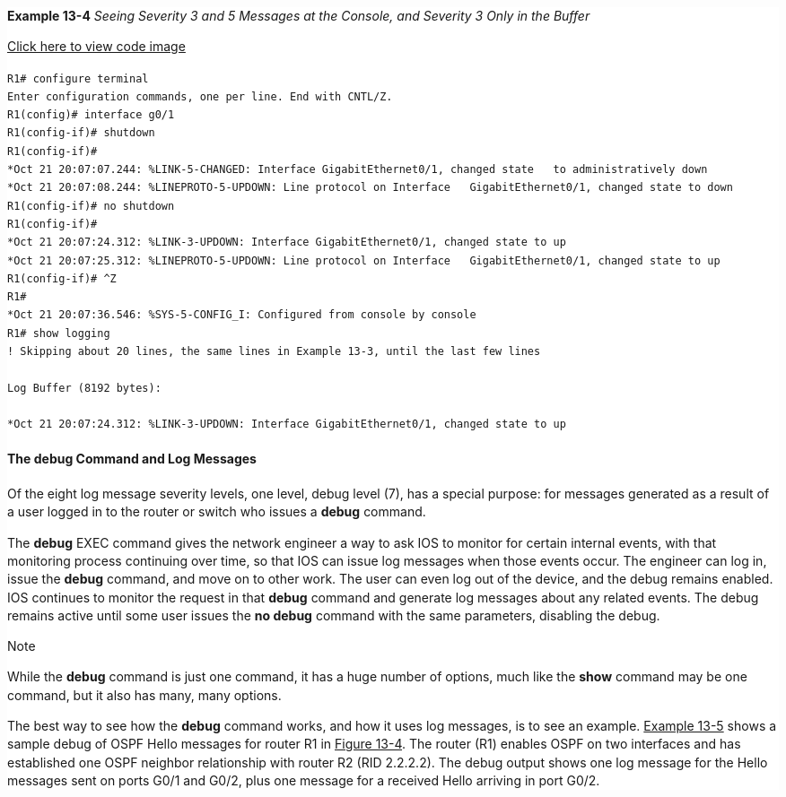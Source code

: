 **Example 13-4** *Seeing Severity 3 and 5 Messages at the Console, and Severity 3 Only in the Buffer*

[Click here to view code image](vol2_ch13_images.xhtml#f0275-01)

```
R1# configure terminal
Enter configuration commands, one per line. End with CNTL/Z.
R1(config)# interface g0/1
R1(config-if)# shutdown
R1(config-if)#
*Oct 21 20:07:07.244: %LINK-5-CHANGED: Interface GigabitEthernet0/1, changed state   to administratively down
*Oct 21 20:07:08.244: %LINEPROTO-5-UPDOWN: Line protocol on Interface   GigabitEthernet0/1, changed state to down
R1(config-if)# no shutdown
R1(config-if)#
*Oct 21 20:07:24.312: %LINK-3-UPDOWN: Interface GigabitEthernet0/1, changed state to up
*Oct 21 20:07:25.312: %LINEPROTO-5-UPDOWN: Line protocol on Interface   GigabitEthernet0/1, changed state to up
R1(config-if)# ^Z
R1#
*Oct 21 20:07:36.546: %SYS-5-CONFIG_I: Configured from console by console
R1# show logging
! Skipping about 20 lines, the same lines in Example 13-3, until the last few lines

Log Buffer (8192 bytes):

*Oct 21 20:07:24.312: %LINK-3-UPDOWN: Interface GigabitEthernet0/1, changed state to up
```

#### The debug Command and Log Messages

Of the eight log message severity levels, one level, debug level (7), has a special purpose: for messages generated as a result of a user logged in to the router or switch who issues a **debug** command.

The **debug** EXEC command gives the network engineer a way to ask IOS to monitor for certain internal events, with that monitoring process continuing over time, so that IOS can issue log messages when those events occur. The engineer can log in, issue the **debug** command, and move on to other work. The user can even log out of the device, and the debug remains enabled. IOS continues to monitor the request in that **debug** command and generate log messages about any related events. The debug remains active until some user issues the **no debug** command with the same parameters, disabling the debug.

Note

While the **debug** command is just one command, it has a huge number of options, much like the **show** command may be one command, but it also has many, many options.

The best way to see how the **debug** command works, and how it uses log messages, is to see an example. [Example 13-5](vol2_ch13.xhtml#exa13_5) shows a sample debug of OSPF Hello messages for router R1 in [Figure 13-4](vol2_ch13.xhtml#ch13fig04). The router (R1) enables OSPF on two interfaces and has established one OSPF neighbor relationship with router R2 (RID 2.2.2.2). The debug output shows one log message for the Hello messages sent on ports G0/1 and G0/2, plus one message for a received Hello arriving in port G0/2.
